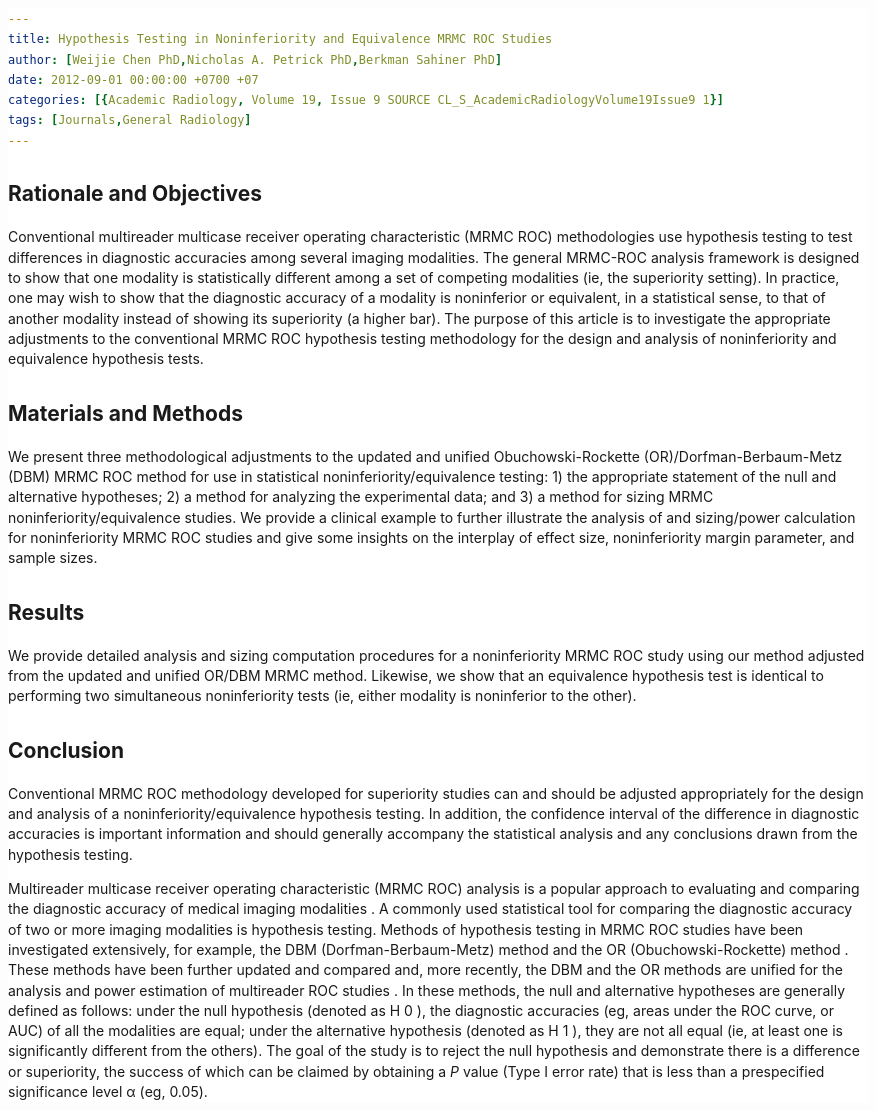 ```yaml
---
title: Hypothesis Testing in Noninferiority and Equivalence MRMC ROC Studies
author: [Weijie Chen PhD,Nicholas A. Petrick PhD,Berkman Sahiner PhD]
date: 2012-09-01 00:00:00 +0700 +07
categories: [{Academic Radiology, Volume 19, Issue 9 SOURCE CL_S_AcademicRadiologyVolume19Issue9 1}]
tags: [Journals,General Radiology]
---
```

## Rationale and Objectives

Conventional multireader multicase receiver operating characteristic (MRMC ROC) methodologies use hypothesis testing to test differences in diagnostic accuracies among several imaging modalities. The general MRMC-ROC analysis framework is designed to show that one modality is statistically different among a set of competing modalities (ie, the superiority setting). In practice, one may wish to show that the diagnostic accuracy of a modality is noninferior or equivalent, in a statistical sense, to that of another modality instead of showing its superiority (a higher bar). The purpose of this article is to investigate the appropriate adjustments to the conventional MRMC ROC hypothesis testing methodology for the design and analysis of noninferiority and equivalence hypothesis tests.

## Materials and Methods

We present three methodological adjustments to the updated and unified Obuchowski-Rockette (OR)/Dorfman-Berbaum-Metz (DBM) MRMC ROC method for use in statistical noninferiority/equivalence testing: 1) the appropriate statement of the null and alternative hypotheses; 2) a method for analyzing the experimental data; and 3) a method for sizing MRMC noninferiority/equivalence studies. We provide a clinical example to further illustrate the analysis of and sizing/power calculation for noninferiority MRMC ROC studies and give some insights on the interplay of effect size, noninferiority margin parameter, and sample sizes.

## Results

We provide detailed analysis and sizing computation procedures for a noninferiority MRMC ROC study using our method adjusted from the updated and unified OR/DBM MRMC method. Likewise, we show that an equivalence hypothesis test is identical to performing two simultaneous noninferiority tests (ie, either modality is noninferior to the other).

## Conclusion

Conventional MRMC ROC methodology developed for superiority studies can and should be adjusted appropriately for the design and analysis of a noninferiority/equivalence hypothesis testing. In addition, the confidence interval of the difference in diagnostic accuracies is important information and should generally accompany the statistical analysis and any conclusions drawn from the hypothesis testing.

Multireader multicase receiver operating characteristic (MRMC ROC) analysis is a popular approach to evaluating and comparing the diagnostic accuracy of medical imaging modalities . A commonly used statistical tool for comparing the diagnostic accuracy of two or more imaging modalities is hypothesis testing. Methods of hypothesis testing in MRMC ROC studies have been investigated extensively, for example, the DBM (Dorfman-Berbaum-Metz) method and the OR (Obuchowski-Rockette) method . These methods have been further updated and compared and, more recently, the DBM and the OR methods are unified for the analysis and power estimation of multireader ROC studies . In these methods, the null and alternative hypotheses are generally defined as follows: under the null hypothesis (denoted as H  0 ), the diagnostic accuracies (eg, areas under the ROC curve, or AUC) of all the modalities are equal; under the alternative hypothesis (denoted as H  1 ), they are not all equal (ie, at least one is significantly different from the others). The goal of the study is to reject the null hypothesis and demonstrate there is a difference or superiority, the success of which can be claimed by obtaining a _P_ value (Type I error rate) that is less than a prespecified significance level α (eg, 0.05).
